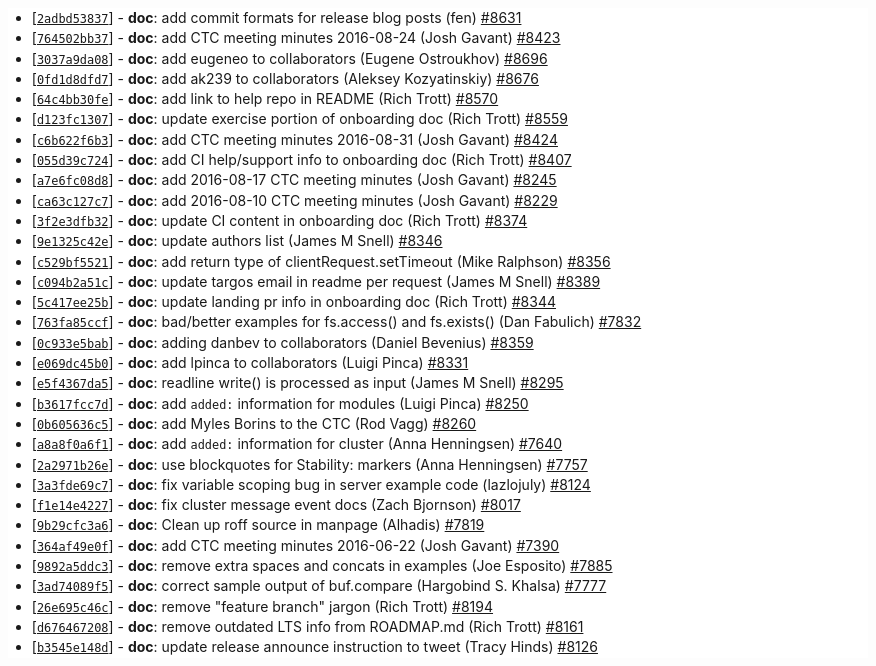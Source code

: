 * [[`2adbd53837`](https://github.com/omarjs/omar/commit/2adbd53837)] - **doc**: add commit formats for release blog posts (fen) [#8631](https://github.com/omarjs/omar/pull/8631)
* [[`764502bb37`](https://github.com/omarjs/omar/commit/764502bb37)] - **doc**: add CTC meeting minutes 2016-08-24 (Josh Gavant) [#8423](https://github.com/omarjs/omar/pull/8423)
* [[`3037a9da08`](https://github.com/omarjs/omar/commit/3037a9da08)] - **doc**: add eugeneo to collaborators (Eugene Ostroukhov) [#8696](https://github.com/omarjs/omar/pull/8696)
* [[`0fd1d8dfd7`](https://github.com/omarjs/omar/commit/0fd1d8dfd7)] - **doc**: add ak239 to collaborators (Aleksey Kozyatinskiy) [#8676](https://github.com/omarjs/omar/pull/8676)
* [[`64c4bb30fe`](https://github.com/omarjs/omar/commit/64c4bb30fe)] - **doc**: add link to help repo in README (Rich Trott) [#8570](https://github.com/omarjs/omar/pull/8570)
* [[`d123fc1307`](https://github.com/omarjs/omar/commit/d123fc1307)] - **doc**: update exercise portion of onboarding doc (Rich Trott) [#8559](https://github.com/omarjs/omar/pull/8559)
* [[`c6b622f6b3`](https://github.com/omarjs/omar/commit/c6b622f6b3)] - **doc**: add CTC meeting minutes 2016-08-31 (Josh Gavant) [#8424](https://github.com/omarjs/omar/pull/8424)
* [[`055d39c724`](https://github.com/omarjs/omar/commit/055d39c724)] - **doc**: add CI help/support info to onboarding doc (Rich Trott) [#8407](https://github.com/omarjs/omar/pull/8407)
* [[`a7e6fc08d8`](https://github.com/omarjs/omar/commit/a7e6fc08d8)] - **doc**: add 2016-08-17 CTC meeting minutes (Josh Gavant) [#8245](https://github.com/omarjs/omar/pull/8245)
* [[`ca63c127c7`](https://github.com/omarjs/omar/commit/ca63c127c7)] - **doc**: add 2016-08-10 CTC meeting minutes (Josh Gavant) [#8229](https://github.com/omarjs/omar/pull/8229)
* [[`3f2e3dfb32`](https://github.com/omarjs/omar/commit/3f2e3dfb32)] - **doc**: update CI content in onboarding doc (Rich Trott) [#8374](https://github.com/omarjs/omar/pull/8374)
* [[`9e1325c42e`](https://github.com/omarjs/omar/commit/9e1325c42e)] - **doc**: update authors list (James M Snell) [#8346](https://github.com/omarjs/omar/pull/8346)
* [[`c529bf5521`](https://github.com/omarjs/omar/commit/c529bf5521)] - **doc**: add return type of clientRequest.setTimeout (Mike Ralphson) [#8356](https://github.com/omarjs/omar/pull/8356)
* [[`c094b2a51c`](https://github.com/omarjs/omar/commit/c094b2a51c)] - **doc**: update targos email in readme per request (James M Snell) [#8389](https://github.com/omarjs/omar/pull/8389)
* [[`5c417ee25b`](https://github.com/omarjs/omar/commit/5c417ee25b)] - **doc**: update landing pr info in onboarding doc (Rich Trott) [#8344](https://github.com/omarjs/omar/pull/8344)
* [[`763fa85ccf`](https://github.com/omarjs/omar/commit/763fa85ccf)] - **doc**: bad/better examples for fs.access() and fs.exists() (Dan Fabulich) [#7832](https://github.com/omarjs/omar/pull/7832)
* [[`0c933e5bab`](https://github.com/omarjs/omar/commit/0c933e5bab)] - **doc**: adding danbev to collaborators (Daniel Bevenius) [#8359](https://github.com/omarjs/omar/pull/8359)
* [[`e069dc45b0`](https://github.com/omarjs/omar/commit/e069dc45b0)] - **doc**: add lpinca to collaborators (Luigi Pinca) [#8331](https://github.com/omarjs/omar/pull/8331)
* [[`e5f4367da5`](https://github.com/omarjs/omar/commit/e5f4367da5)] - **doc**: readline write() is processed as input (James M Snell) [#8295](https://github.com/omarjs/omar/pull/8295)
* [[`b3617fcc7d`](https://github.com/omarjs/omar/commit/b3617fcc7d)] - **doc**: add `added:` information for modules (Luigi Pinca) [#8250](https://github.com/omarjs/omar/pull/8250)
* [[`0b605636c5`](https://github.com/omarjs/omar/commit/0b605636c5)] - **doc**: add Myles Borins to the CTC (Rod Vagg) [#8260](https://github.com/omarjs/omar/pull/8260)
* [[`a8a8f0a6f1`](https://github.com/omarjs/omar/commit/a8a8f0a6f1)] - **doc**: add `added:` information for cluster (Anna Henningsen) [#7640](https://github.com/omarjs/omar/pull/7640)
* [[`2a2971b26e`](https://github.com/omarjs/omar/commit/2a2971b26e)] - **doc**: use blockquotes for Stability: markers (Anna Henningsen) [#7757](https://github.com/omarjs/omar/pull/7757)
* [[`3a3fde69c7`](https://github.com/omarjs/omar/commit/3a3fde69c7)] - **doc**: fix variable scoping bug in server example code (lazlojuly) [#8124](https://github.com/omarjs/omar/pull/8124)
* [[`f1e14e4227`](https://github.com/omarjs/omar/commit/f1e14e4227)] - **doc**: fix cluster message event docs (Zach Bjornson) [#8017](https://github.com/omarjs/omar/pull/8017)
* [[`9b29cfc3a6`](https://github.com/omarjs/omar/commit/9b29cfc3a6)] - **doc**: Clean up roff source in manpage (Alhadis) [#7819](https://github.com/omarjs/omar/pull/7819)
* [[`364af49e0f`](https://github.com/omarjs/omar/commit/364af49e0f)] - **doc**: add CTC meeting minutes 2016-06-22 (Josh Gavant) [#7390](https://github.com/omarjs/omar/pull/7390)
* [[`9892a5ddc3`](https://github.com/omarjs/omar/commit/9892a5ddc3)] - **doc**: remove extra spaces and concats in examples (Joe Esposito) [#7885](https://github.com/omarjs/omar/pull/7885)
* [[`3ad74089f5`](https://github.com/omarjs/omar/commit/3ad74089f5)] - **doc**: correct sample output of buf.compare (Hargobind S. Khalsa) [#7777](https://github.com/omarjs/omar/pull/7777)
* [[`26e695c46c`](https://github.com/omarjs/omar/commit/26e695c46c)] - **doc**: remove "feature branch" jargon (Rich Trott) [#8194](https://github.com/omarjs/omar/pull/8194)
* [[`d676467208`](https://github.com/omarjs/omar/commit/d676467208)] - **doc**: remove outdated LTS info from ROADMAP.md (Rich Trott) [#8161](https://github.com/omarjs/omar/pull/8161)
* [[`b3545e148d`](https://github.com/omarjs/omar/commit/b3545e148d)] - **doc**: update release announce instruction to tweet (Tracy Hinds) [#8126](https://github.com/omarjs/omar/pull/8126)